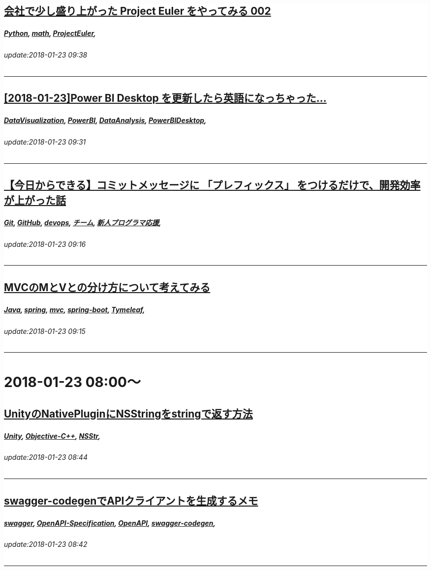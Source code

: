 ## [会社で少し盛り上がった Project Euler をやってみる 002](https://qiita.com/junichiro/items/97a85bcedaae08a55896)
##### [Python](https://qiita.com/tags/Python), [math](https://qiita.com/tags/math), [ProjectEuler](https://qiita.com/tags/ProjectEuler), 
###### update:2018-01-23 09:38
---
## [[2018-01-23]Power BI Desktop を更新したら英語になっちゃった…](https://qiita.com/yugoes1021/items/ff2f697eeeafa5ec2942)
##### [DataVisualization](https://qiita.com/tags/DataVisualization), [PowerBI](https://qiita.com/tags/PowerBI), [DataAnalysis](https://qiita.com/tags/DataAnalysis), [PowerBIDesktop](https://qiita.com/tags/PowerBIDesktop), 
###### update:2018-01-23 09:31
---
## [【今日からできる】コミットメッセージに 「プレフィックス」 をつけるだけで、開発効率が上がった話](https://qiita.com/numanomanu/items/45dd285b286a1f7280ed)
##### [Git](https://qiita.com/tags/Git), [GitHub](https://qiita.com/tags/GitHub), [devops](https://qiita.com/tags/devops), [チーム](https://qiita.com/tags/チーム), [新人プログラマ応援](https://qiita.com/tags/新人プログラマ応援), 
###### update:2018-01-23 09:16
---
## [MVCのMとVとの分け方について考えてみる](https://qiita.com/pajamaao/items/bfab6c1656149583a0ff)
##### [Java](https://qiita.com/tags/Java), [spring](https://qiita.com/tags/spring), [mvc](https://qiita.com/tags/mvc), [spring-boot](https://qiita.com/tags/spring-boot), [Tymeleaf](https://qiita.com/tags/Tymeleaf), 
###### update:2018-01-23 09:15
---




# 2018-01-23 08:00～
## [UnityのNativePluginにNSStringをstringで返す方法](https://qiita.com/sabamotto/items/7aabe82440136f2de3e9)
##### [Unity](https://qiita.com/tags/Unity), [Objective-C++](https://qiita.com/tags/Objective-C++), [NSStr](https://qiita.com/tags/NSStr), 
###### update:2018-01-23 08:44
---
## [swagger-codegenでAPIクライアントを生成するメモ](https://qiita.com/kanekoelastic/items/2709a3b04a7f5331c85d)
##### [swagger](https://qiita.com/tags/swagger), [OpenAPI-Specification](https://qiita.com/tags/OpenAPI-Specification), [OpenAPI](https://qiita.com/tags/OpenAPI), [swagger-codegen](https://qiita.com/tags/swagger-codegen), 
###### update:2018-01-23 08:42
---